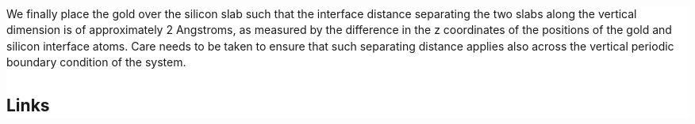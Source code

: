 We finally place the gold over the silicon slab such that the interface distance separating the two slabs along the vertical dimension is of approximately 2 Angstroms, as measured by the difference in the z coordinates of the positions of the gold and silicon interface atoms. Care needs to be taken to ensure that such separating distance applies also across the vertical periodic boundary condition of the system.

<div class="video-wrapper">
<iframe class="gifffer" width="100%" height="100%" src="https://www.youtube.com/embed/aCjapKJ0y9c" frameborder="0" allow="accelerometer; autoplay; encrypted-media; gyroscope; picture-in-picture" allowfullscreen></iframe>
</div>

## Links

[^1]: [Wikipedia Grain boundary, Website](https://en.wikipedia.org/wiki/Grain_boundary)
